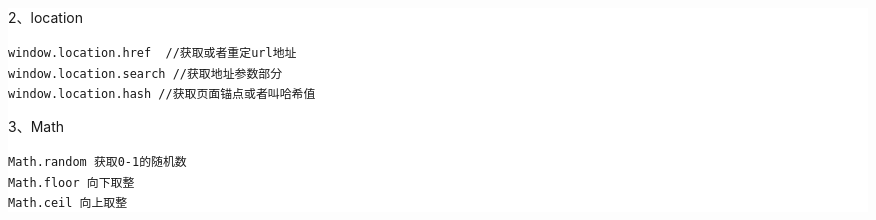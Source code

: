 2、location

```
window.location.href  //获取或者重定url地址
window.location.search //获取地址参数部分
window.location.hash //获取页面锚点或者叫哈希值
```

3、Math

```
Math.random 获取0-1的随机数
Math.floor 向下取整
Math.ceil 向上取整
```